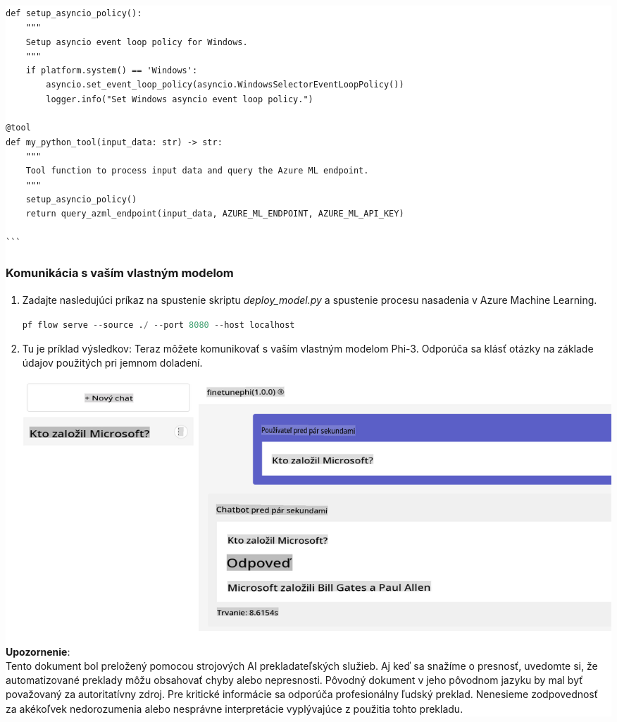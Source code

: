     def setup_asyncio_policy():
        """
        Setup asyncio event loop policy for Windows.
        """
        if platform.system() == 'Windows':
            asyncio.set_event_loop_policy(asyncio.WindowsSelectorEventLoopPolicy())
            logger.info("Set Windows asyncio event loop policy.")

    @tool
    def my_python_tool(input_data: str) -> str:
        """
        Tool function to process input data and query the Azure ML endpoint.
        """
        setup_asyncio_policy()
        return query_azml_endpoint(input_data, AZURE_ML_ENDPOINT, AZURE_ML_API_KEY)

    ```

### Komunikácia s vaším vlastným modelom

1. Zadajte nasledujúci príkaz na spustenie skriptu *deploy_model.py* a spustenie procesu nasadenia v Azure Machine Learning.

    ```python
    pf flow serve --source ./ --port 8080 --host localhost
    ```

1. Tu je príklad výsledkov: Teraz môžete komunikovať s vaším vlastným modelom Phi-3. Odporúča sa klásť otázky na základe údajov použitých pri jemnom doladení.

    ![Príklad Prompt flow.](../../../../../../translated_images/02-06-promptflow-example.023c07a4be8f02199e04eaf49f40ba24415da1be2274cbda9a7aa39776acd0bb.sk.png)

**Upozornenie**:  
Tento dokument bol preložený pomocou strojových AI prekladateľských služieb. Aj keď sa snažíme o presnosť, uvedomte si, že automatizované preklady môžu obsahovať chyby alebo nepresnosti. Pôvodný dokument v jeho pôvodnom jazyku by mal byť považovaný za autoritatívny zdroj. Pre kritické informácie sa odporúča profesionálny ľudský preklad. Nenesieme zodpovednosť za akékoľvek nedorozumenia alebo nesprávne interpretácie vyplývajúce z použitia tohto prekladu.